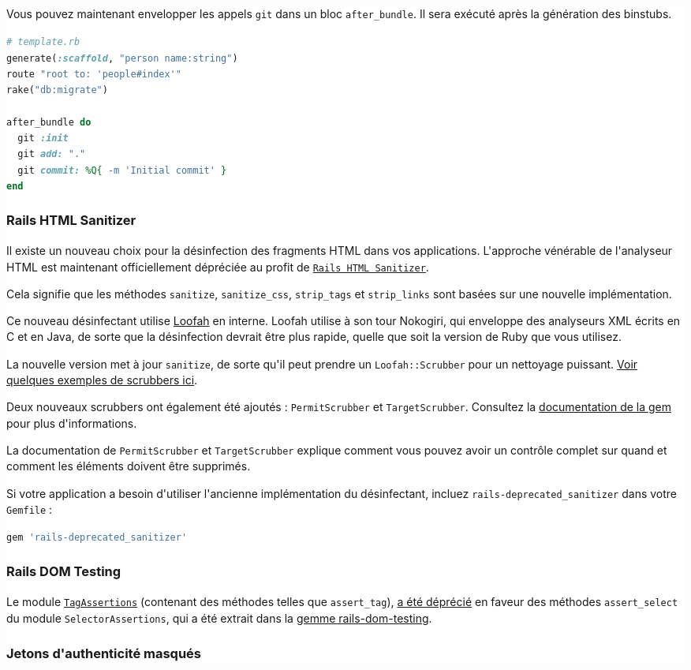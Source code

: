 Vous pouvez maintenant envelopper les appels `git` dans un bloc `after_bundle`. Il sera exécuté après la génération des binstubs.

```ruby
# template.rb
generate(:scaffold, "person name:string")
route "root to: 'people#index'"
rake("db:migrate")

after_bundle do
  git :init
  git add: "."
  git commit: %Q{ -m 'Initial commit' }
end
```

### Rails HTML Sanitizer

Il existe un nouveau choix pour la désinfection des fragments HTML dans vos applications. L'approche vénérable de l'analyseur HTML est maintenant officiellement dépréciée au profit de [`Rails HTML Sanitizer`](https://github.com/rails/rails-html-sanitizer).

Cela signifie que les méthodes `sanitize`, `sanitize_css`, `strip_tags` et `strip_links` sont basées sur une nouvelle implémentation.

Ce nouveau désinfectant utilise [Loofah](https://github.com/flavorjones/loofah) en interne. Loofah utilise à son tour Nokogiri, qui enveloppe des analyseurs XML écrits en C et en Java, de sorte que la désinfection devrait être plus rapide, quelle que soit la version de Ruby que vous utilisez.

La nouvelle version met à jour `sanitize`, de sorte qu'il peut prendre un `Loofah::Scrubber` pour un nettoyage puissant.
[Voir quelques exemples de scrubbers ici](https://github.com/flavorjones/loofah#loofahscrubber).

Deux nouveaux scrubbers ont également été ajoutés : `PermitScrubber` et `TargetScrubber`.
Consultez la [documentation de la gem](https://github.com/rails/rails-html-sanitizer) pour plus d'informations.

La documentation de `PermitScrubber` et `TargetScrubber` explique comment vous pouvez avoir un contrôle complet sur quand et comment les éléments doivent être supprimés.

Si votre application a besoin d'utiliser l'ancienne implémentation du désinfectant, incluez `rails-deprecated_sanitizer` dans votre `Gemfile` :

```ruby
gem 'rails-deprecated_sanitizer'
```

### Rails DOM Testing

Le module [`TagAssertions`](https://api.rubyonrails.org/v4.1/classes/ActionDispatch/Assertions/TagAssertions.html) (contenant des méthodes telles que `assert_tag`), [a été déprécié](https://github.com/rails/rails/blob/6061472b8c310158a2a2e8e9a6b81a1aef6b60fe/actionpack/lib/action_dispatch/testing/assertions/dom.rb) en faveur des méthodes `assert_select` du module `SelectorAssertions`, qui a été extrait dans la [gemme rails-dom-testing](https://github.com/rails/rails-dom-testing).

### Jetons d'authenticité masqués
